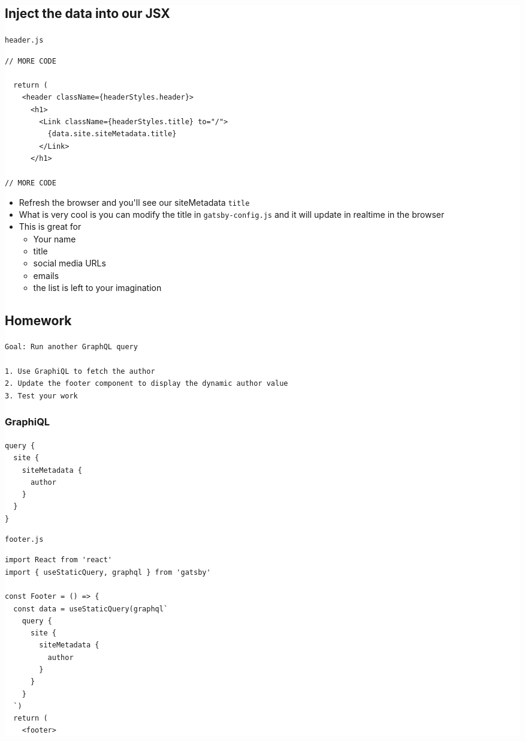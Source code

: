 ## Inject the data into our JSX
`header.js`

```
// MORE CODE

  return (
    <header className={headerStyles.header}>
      <h1>
        <Link className={headerStyles.title} to="/">
          {data.site.siteMetadata.title}
        </Link>
      </h1>

// MORE CODE
```

* Refresh the browser and you'll see our siteMetadata `title`
* What is very cool is you can modify the title in `gatsby-config.js` and it will update in realtime in the browser
* This is great for
    - Your name
    - title
    - social media URLs
    - emails
    - the list is left to your imagination

## Homework
```
Goal: Run another GraphQL query

1. Use GraphiQL to fetch the author
2. Update the footer component to display the dynamic author value
3. Test your work
```

### GraphiQL
```
query {
  site {
    siteMetadata {
      author
    }
  }
}
```

`footer.js`

```
import React from 'react'
import { useStaticQuery, graphql } from 'gatsby'

const Footer = () => {
  const data = useStaticQuery(graphql`
    query {
      site {
        siteMetadata {
          author
        }
      }
    }
  `)
  return (
    <footer>
```
